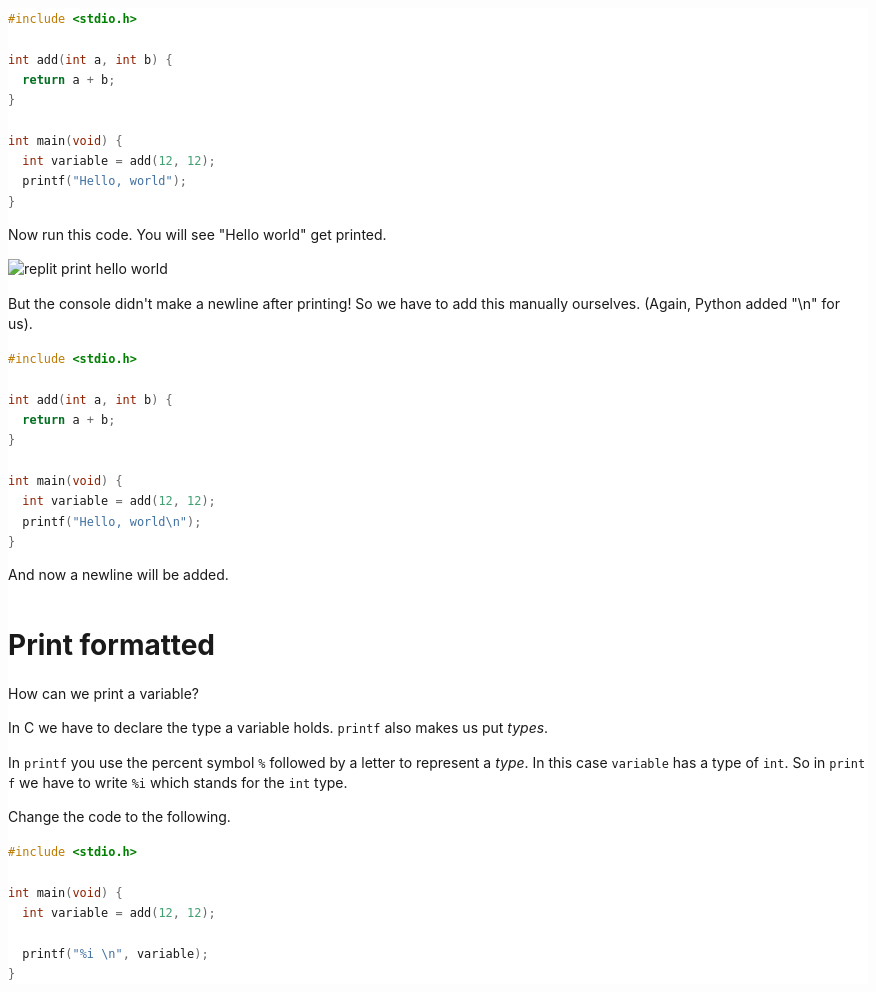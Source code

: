 ```c
#include <stdio.h>

int add(int a, int b) {
  return a + b;
}

int main(void) {
  int variable = add(12, 12);
  printf("Hello, world");
}
```

Now run this code. You will see "Hello world" get printed.

![replit print hello world](/Assets/Week_0/replit_print_hello_world.png)

But the console didn't make a newline after printing! So we have to add this manually ourselves. (Again, Python added "\n" for us).

```c
#include <stdio.h>

int add(int a, int b) {
  return a + b;
}

int main(void) {
  int variable = add(12, 12);
  printf("Hello, world\n");
}
```

And now a newline will be added.

# Print formatted
How can we print a variable?

In C we have to declare the type a variable holds. `printf` also makes us put *types*.

In `printf` you use the percent symbol `%` followed by a letter to represent a *type*. In this case `variable` has a type of `int`. So in `printf` we have to write `%i` which stands for the `int` type.

Change the code to the following.

```c
#include <stdio.h>

int main(void) {
  int variable = add(12, 12);

  printf("%i \n", variable);
}
```
